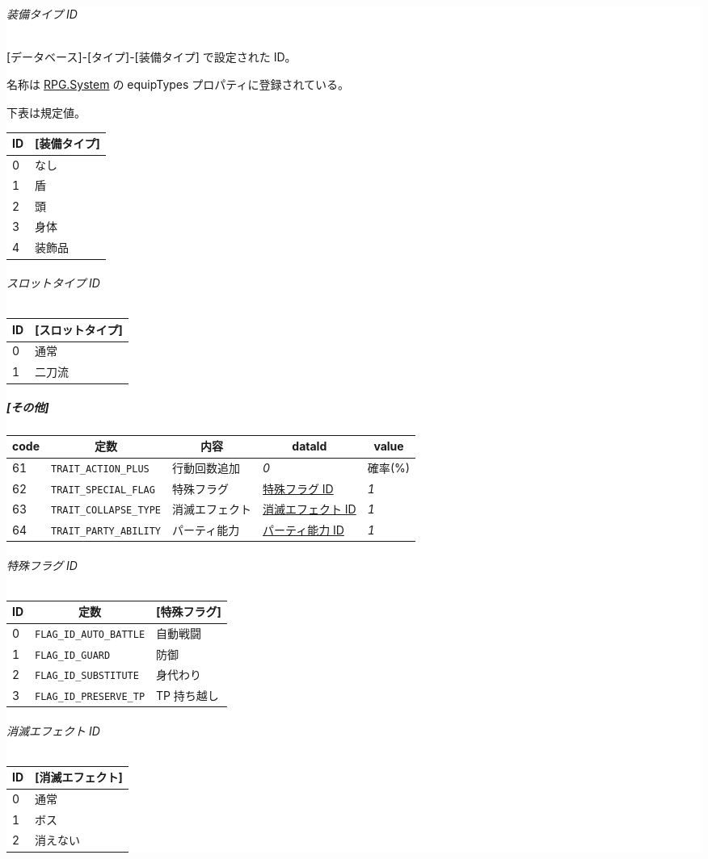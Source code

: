 ###### 装備タイプ ID

[データベース]-[タイプ]-[装備タイプ] で設定された ID。

名称は [RPG.System](RPG.System.md) の equipTypes プロパティに登録されている。

下表は規定値。

| ID  | [装備タイプ] |
| --- | ------------ |
| 0   | なし         |
| 1   | 盾           |
| 2   | 頭           |
| 3   | 身体         |
| 4   | 装飾品       |

###### スロットタイプ ID

| ID  | [スロットタイプ] |
| --- | ---------------- |
| 0   | 通常             |
| 1   | 二刀流           |

##### [その他]

| code | 定数                  | 内容           | dataId                                             | value   |
| ---- | --------------------- | -------------- | -------------------------------------------------- | ------- |
| 61   | `TRAIT_ACTION_PLUS`   | 行動回数追加   | _0_                                                | 確率(%) |
| 62   | `TRAIT_SPECIAL_FLAG`  | 特殊フラグ     | [特殊フラグ ID](RPG.Trait.md#特殊フラグid)         | _1_     |
| 63   | `TRAIT_COLLAPSE_TYPE` | 消滅エフェクト | [消滅エフェクト ID](RPG.Trait.md#消滅エフェクトid) | _1_     |
| 64   | `TRAIT_PARTY_ABILITY` | パーティ能力   | [パーティ能力 ID](RPG.Trait.md#パーティ能力id)     | _1_     |

###### 特殊フラグ ID

| ID  | 定数                  | [特殊フラグ] |
| --- | --------------------- | ------------ |
| 0   | `FLAG_ID_AUTO_BATTLE` | 自動戦闘     |
| 1   | `FLAG_ID_GUARD`       | 防御         |
| 2   | `FLAG_ID_SUBSTITUTE`  | 身代わり     |
| 3   | `FLAG_ID_PRESERVE_TP` | TP 持ち越し  |

###### 消滅エフェクト ID

| ID  | [消滅エフェクト] |
| --- | ---------------- |
| 0   | 通常             |
| 1   | ボス             |
| 2   | 消えない         |
